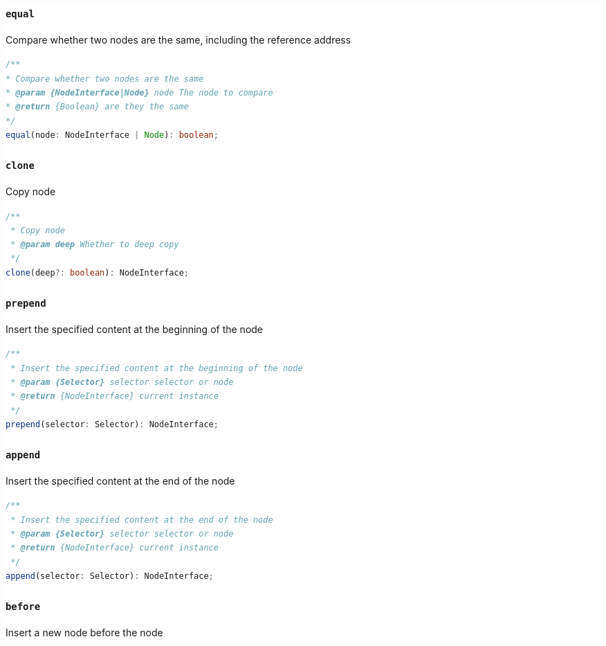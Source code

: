 ### `equal`

Compare whether two nodes are the same, including the reference address

```ts
/**
* Compare whether two nodes are the same
* @param {NodeInterface|Node} node The node to compare
* @return {Boolean} are they the same
*/
equal(node: NodeInterface | Node): boolean;
```

### `clone`

Copy node

```ts
/**
 * Copy node
 * @param deep Whether to deep copy
 */
clone(deep?: boolean): NodeInterface;
```

### `prepend`

Insert the specified content at the beginning of the node

```ts
/**
 * Insert the specified content at the beginning of the node
 * @param {Selector} selector selector or node
 * @return {NodeInterface} current instance
 */
prepend(selector: Selector): NodeInterface;
```

### `append`

Insert the specified content at the end of the node

```ts
/**
 * Insert the specified content at the end of the node
 * @param {Selector} selector selector or node
 * @return {NodeInterface} current instance
 */
append(selector: Selector): NodeInterface;
```

### `before`

Insert a new node before the node
